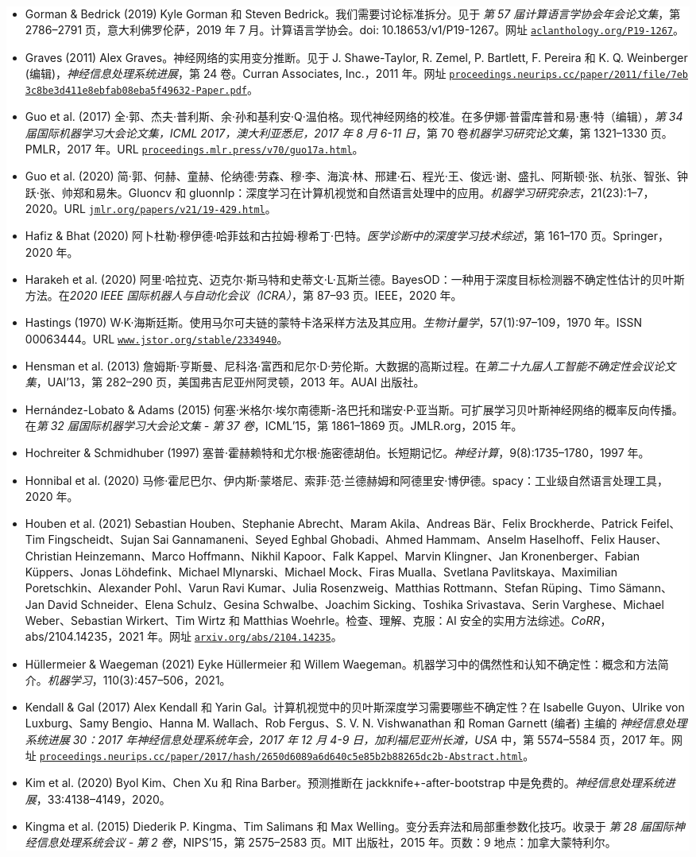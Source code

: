 +   Gorman & Bedrick (2019) Kyle Gorman 和 Steven Bedrick。我们需要讨论标准拆分。见于 *第 57 届计算语言学协会年会论文集*，第 2786–2791 页，意大利佛罗伦萨，2019 年 7 月。计算语言学协会。doi: 10.18653/v1/P19-1267。网址 [`aclanthology.org/P19-1267`](https://aclanthology.org/P19-1267)。

+   Graves (2011) Alex Graves。神经网络的实用变分推断。见于 J. Shawe-Taylor, R. Zemel, P. Bartlett, F. Pereira 和 K. Q. Weinberger (编辑)，*神经信息处理系统进展*，第 24 卷。Curran Associates, Inc.，2011 年。网址 [`proceedings.neurips.cc/paper/2011/file/7eb3c8be3d411e8ebfab08eba5f49632-Paper.pdf`](https://proceedings.neurips.cc/paper/2011/file/7eb3c8be3d411e8ebfab08eba5f49632-Paper.pdf)。

+   Guo et al. (2017) 全·郭、杰夫·普利斯、余·孙和基利安·Q·温伯格。现代神经网络的校准。在多伊娜·普雷库普和易·惠·特（编辑），*第 34 届国际机器学习大会论文集，ICML 2017，澳大利亚悉尼，2017 年 8 月 6-11 日*，第 70 卷*机器学习研究论文集*，第 1321–1330 页。PMLR，2017 年。URL [`proceedings.mlr.press/v70/guo17a.html`](http://proceedings.mlr.press/v70/guo17a.html)。

+   Guo et al. (2020) 简·郭、何赫、童赫、伦纳德·劳森、穆·李、海滨·林、邢建·石、程光·王、俊远·谢、盛扎、阿斯顿·张、杭张、智张、钟跃·张、帅郑和易朱。Gluoncv 和 gluonnlp：深度学习在计算机视觉和自然语言处理中的应用。*机器学习研究杂志*，21(23):1–7，2020。URL [`jmlr.org/papers/v21/19-429.html`](http://jmlr.org/papers/v21/19-429.html)。

+   Hafiz & Bhat (2020) 阿卜杜勒·穆伊德·哈菲兹和古拉姆·穆希丁·巴特。*医学诊断中的深度学习技术综述*，第 161–170 页。Springer，2020 年。

+   Harakeh et al. (2020) 阿里·哈拉克、迈克尔·斯马特和史蒂文·L·瓦斯兰德。BayesOD：一种用于深度目标检测器不确定性估计的贝叶斯方法。在*2020 IEEE 国际机器人与自动化会议（ICRA）*，第 87–93 页。IEEE，2020 年。

+   Hastings (1970) W·K·海斯廷斯。使用马尔可夫链的蒙特卡洛采样方法及其应用。*生物计量学*，57(1):97–109，1970 年。ISSN 00063444。URL [`www.jstor.org/stable/2334940`](http://www.jstor.org/stable/2334940)。

+   Hensman et al. (2013) 詹姆斯·亨斯曼、尼科洛·富西和尼尔·D·劳伦斯。大数据的高斯过程。在*第二十九届人工智能不确定性会议论文集*，UAI’13，第 282–290 页，美国弗吉尼亚州阿灵顿，2013 年。AUAI 出版社。

+   Hernández-Lobato & Adams (2015) 何塞·米格尔·埃尔南德斯-洛巴托和瑞安·P·亚当斯。可扩展学习贝叶斯神经网络的概率反向传播。在*第 32 届国际机器学习大会论文集 - 第 37 卷*，ICML’15，第 1861–1869 页。JMLR.org，2015 年。

+   Hochreiter & Schmidhuber (1997) 塞普·霍赫赖特和尤尔根·施密德胡伯。长短期记忆。*神经计算*，9(8):1735–1780，1997 年。

+   Honnibal et al. (2020) 马修·霍尼巴尔、伊内斯·蒙塔尼、索菲·范·兰德赫姆和阿德里安·博伊德。spacy：工业级自然语言处理工具，2020 年。

+   Houben et al. (2021) Sebastian Houben、Stephanie Abrecht、Maram Akila、Andreas Bär、Felix Brockherde、Patrick Feifel、Tim Fingscheidt、Sujan Sai Gannamaneni、Seyed Eghbal Ghobadi、Ahmed Hammam、Anselm Haselhoff、Felix Hauser、Christian Heinzemann、Marco Hoffmann、Nikhil Kapoor、Falk Kappel、Marvin Klingner、Jan Kronenberger、Fabian Küppers、Jonas Löhdefink、Michael Mlynarski、Michael Mock、Firas Mualla、Svetlana Pavlitskaya、Maximilian Poretschkin、Alexander Pohl、Varun Ravi Kumar、Julia Rosenzweig、Matthias Rottmann、Stefan Rüping、Timo Sämann、Jan David Schneider、Elena Schulz、Gesina Schwalbe、Joachim Sicking、Toshika Srivastava、Serin Varghese、Michael Weber、Sebastian Wirkert、Tim Wirtz 和 Matthias Woehrle。检查、理解、克服：AI 安全的实用方法综述。*CoRR*，abs/2104.14235，2021 年。网址 [`arxiv.org/abs/2104.14235`](https://arxiv.org/abs/2104.14235)。

+   Hüllermeier & Waegeman (2021) Eyke Hüllermeier 和 Willem Waegeman。机器学习中的偶然性和认知不确定性：概念和方法简介。*机器学习*，110(3):457–506，2021。

+   Kendall & Gal (2017) Alex Kendall 和 Yarin Gal。计算机视觉中的贝叶斯深度学习需要哪些不确定性？在 Isabelle Guyon、Ulrike von Luxburg、Samy Bengio、Hanna M. Wallach、Rob Fergus、S. V. N. Vishwanathan 和 Roman Garnett (编者) 主编的 *神经信息处理系统进展 30：2017 年神经信息处理系统年会，2017 年 12 月 4-9 日，加利福尼亚州长滩，USA* 中，第 5574–5584 页，2017 年。网址 [`proceedings.neurips.cc/paper/2017/hash/2650d6089a6d640c5e85b2b88265dc2b-Abstract.html`](https://proceedings.neurips.cc/paper/2017/hash/2650d6089a6d640c5e85b2b88265dc2b-Abstract.html)。

+   Kim et al. (2020) Byol Kim、Chen Xu 和 Rina Barber。预测推断在 jackknife+-after-bootstrap 中是免费的。*神经信息处理系统进展*，33:4138–4149，2020。

+   Kingma et al. (2015) Diederik P. Kingma、Tim Salimans 和 Max Welling。变分丢弃法和局部重参数化技巧。收录于 *第 28 届国际神经信息处理系统会议 - 第 2 卷*，NIPS’15，第 2575–2583 页。MIT 出版社，2015 年。页数：9 地点：加拿大蒙特利尔。
